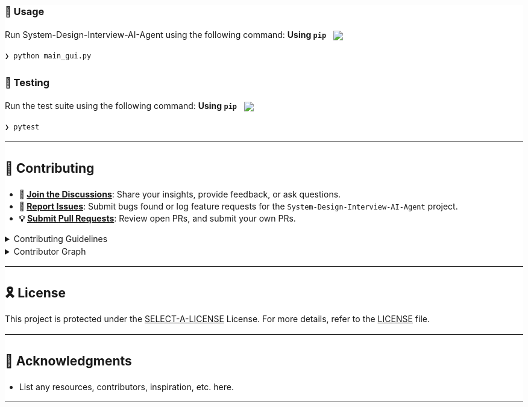 


### 🤖 Usage
Run System-Design-Interview-AI-Agent using the following command:
**Using `pip`** &nbsp; [<img align="center" src="https://img.shields.io/badge/Pip-3776AB.svg?style={badge_style}&logo=pypi&logoColor=white" />](https://pypi.org/project/pip/)

```sh
❯ python main_gui.py
```


### 🧪 Testing
Run the test suite using the following command:
**Using `pip`** &nbsp; [<img align="center" src="https://img.shields.io/badge/Pip-3776AB.svg?style={badge_style}&logo=pypi&logoColor=white" />](https://pypi.org/project/pip/)

```sh
❯ pytest
```


---


## 🔰 Contributing

- **💬 [Join the Discussions](https://github.com/anuragdev101/System-Design-Interview-AI-Agent/discussions)**: Share your insights, provide feedback, or ask questions.
- **🐛 [Report Issues](https://github.com/anuragdev101/System-Design-Interview-AI-Agent/issues)**: Submit bugs found or log feature requests for the `System-Design-Interview-AI-Agent` project.
- **💡 [Submit Pull Requests](https://github.com/anuragdev101/System-Design-Interview-AI-Agent/blob/main/CONTRIBUTING.md)**: Review open PRs, and submit your own PRs.

<details closed><summary>Contributing Guidelines</summary></details>

<details closed><summary>Contributor Graph</summary></details>

---

## 🎗 License

This project is protected under the [SELECT-A-LICENSE](https://choosealicense.com/licenses) License. For more details, refer to the [LICENSE](https://choosealicense.com/licenses/) file.

---

## 🙌 Acknowledgments

- List any resources, contributors, inspiration, etc. here.

---
